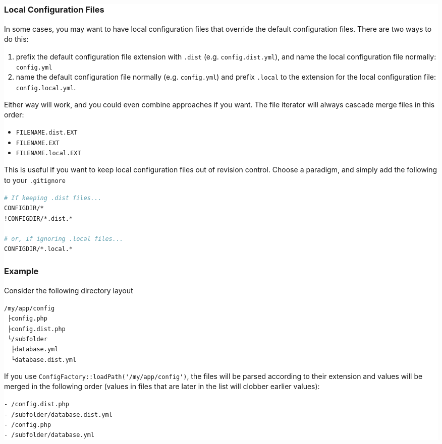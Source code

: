 ### Local Configuration Files

In some cases, you may want to have local configuration files that override the default configuration files.  There are 
two ways to do this:

1. prefix the default configuration file extension with `.dist` (e.g. `config.dist.yml`), and name the local
   configuration file normally: `config.yml`
2. name the default configuration file normally (e.g. `config.yml`) and prefix `.local` to the extension for the local
   configuration file: `config.local.yml`.

Either way will work, and you could even combine approaches if you want.  The file iterator will always cascade merge 
files in this order:

* `FILENAME.dist.EXT`
* `FILENAME.EXT`
* `FILENAME.local.EXT`

This is useful if you want to keep local configuration files out of revision control.  Choose a paradigm,
and simply add the following to your `.gitignore`

```bash
# If keeping .dist files...
CONFIGDIR/*
!CONFIGDIR/*.dist.*

# or, if ignoring .local files...
CONFIGDIR/*.local.*
```

### Example

Consider the following directory layout

```
/my/app/config
 ├config.php
 ├config.dist.php
 └/subfolder
  ├database.yml
  └database.dist.yml	
```

If you use `ConfigFactory::loadPath('/my/app/config')`, the files will be parsed according to their extension and
values will be merged in the following order (values in files that are later in the list will clobber earlier values):

```
- /config.dist.php
- /subfolder/database.dist.yml
- /config.php
- /subfolder/database.yml
```
